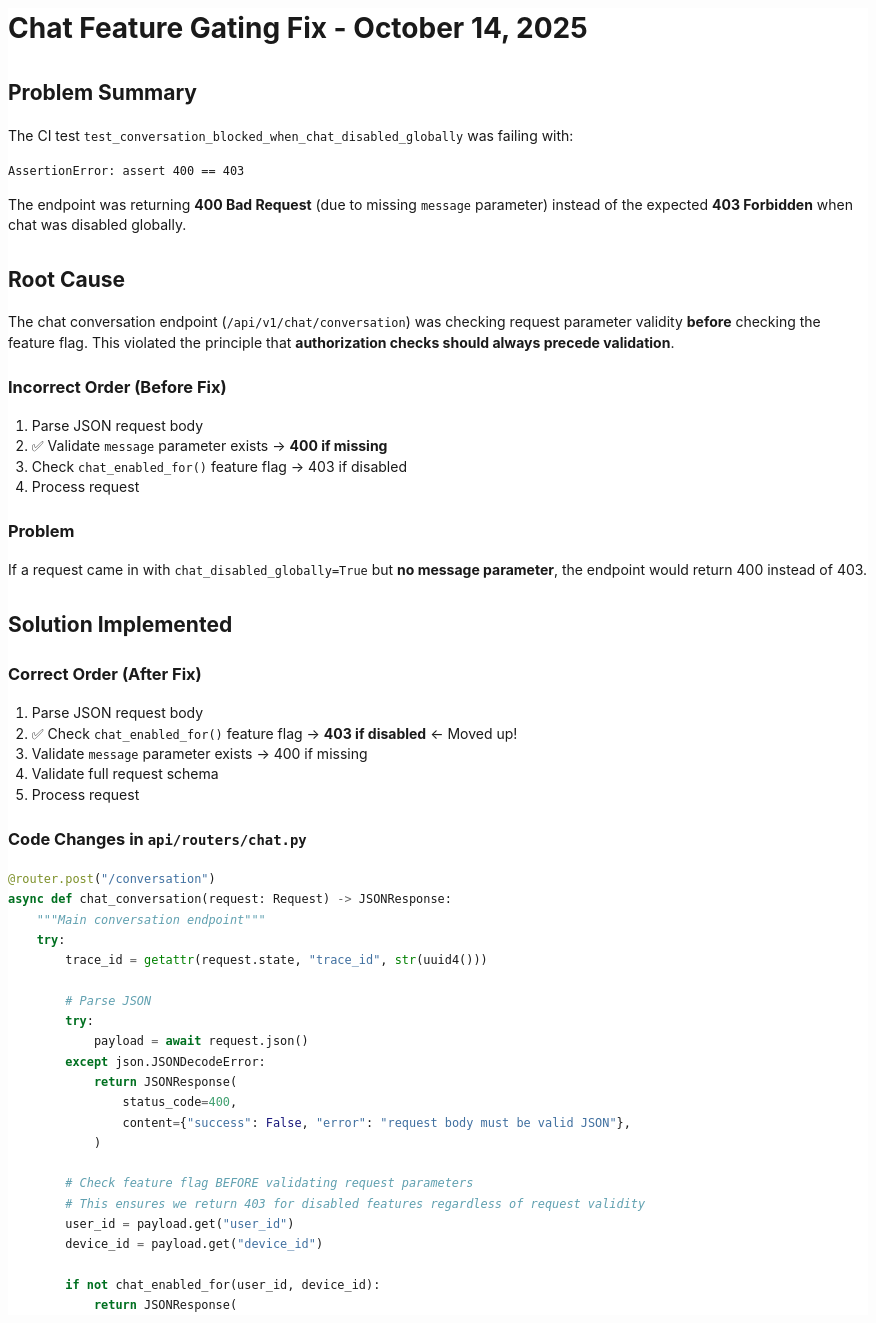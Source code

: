 # Chat Feature Gating Fix - October 14, 2025

## Problem Summary
The CI test `test_conversation_blocked_when_chat_disabled_globally` was failing with:
```
AssertionError: assert 400 == 403
```

The endpoint was returning **400 Bad Request** (due to missing `message` parameter) instead of the expected **403 Forbidden** when chat was disabled globally.

## Root Cause
The chat conversation endpoint (`/api/v1/chat/conversation`) was checking request parameter validity **before** checking the feature flag. This violated the principle that **authorization checks should always precede validation**.

### Incorrect Order (Before Fix)
1. Parse JSON request body
2. ✅ Validate `message` parameter exists → **400 if missing**
3. Check `chat_enabled_for()` feature flag → 403 if disabled
4. Process request

### Problem
If a request came in with `chat_disabled_globally=True` but **no message parameter**, the endpoint would return 400 instead of 403.

## Solution Implemented

### Correct Order (After Fix)
1. Parse JSON request body
2. ✅ Check `chat_enabled_for()` feature flag → **403 if disabled** ← Moved up!
3. Validate `message` parameter exists → 400 if missing
4. Validate full request schema
5. Process request

### Code Changes in `api/routers/chat.py`

```python
@router.post("/conversation")
async def chat_conversation(request: Request) -> JSONResponse:
    """Main conversation endpoint"""
    try:
        trace_id = getattr(request.state, "trace_id", str(uuid4()))

        # Parse JSON
        try:
            payload = await request.json()
        except json.JSONDecodeError:
            return JSONResponse(
                status_code=400,
                content={"success": False, "error": "request body must be valid JSON"},
            )

        # Check feature flag BEFORE validating request parameters
        # This ensures we return 403 for disabled features regardless of request validity
        user_id = payload.get("user_id")
        device_id = payload.get("device_id")

        if not chat_enabled_for(user_id, device_id):
            return JSONResponse(
```